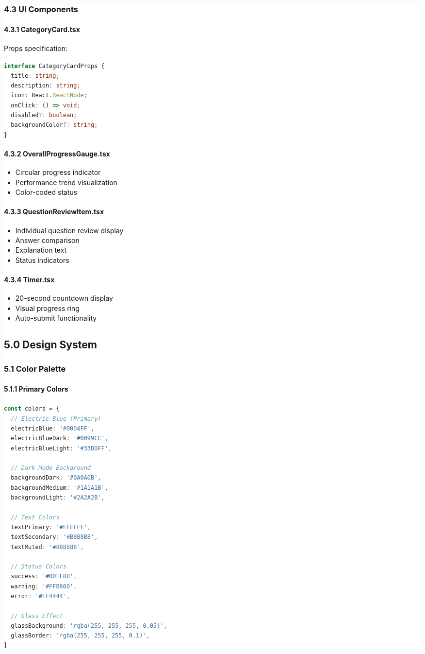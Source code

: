 ### 4.3 UI Components

#### 4.3.1 CategoryCard.tsx
Props specification:
```typescript
interface CategoryCardProps {
  title: string;
  description: string;
  icon: React.ReactNode;
  onClick: () => void;
  disabled?: boolean;
  backgroundColor?: string;
}
```

#### 4.3.2 OverallProgressGauge.tsx
- Circular progress indicator
- Performance trend visualization
- Color-coded status

#### 4.3.3 QuestionReviewItem.tsx
- Individual question review display
- Answer comparison
- Explanation text
- Status indicators

#### 4.3.4 Timer.tsx
- 20-second countdown display
- Visual progress ring
- Auto-submit functionality

## 5.0 Design System

### 5.1 Color Palette

#### 5.1.1 Primary Colors
```typescript
const colors = {
  // Electric Blue (Primary)
  electricBlue: '#00D4FF',
  electricBlueDark: '#0099CC',
  electricBlueLight: '#33DDFF',
  
  // Dark Mode Background
  backgroundDark: '#0A0A0B',
  backgroundMedium: '#1A1A1B',
  backgroundLight: '#2A2A2B',
  
  // Text Colors
  textPrimary: '#FFFFFF',
  textSecondary: '#B8B8B8',
  textMuted: '#888888',
  
  // Status Colors
  success: '#00FF88',
  warning: '#FFB800',
  error: '#FF4444',
  
  // Glass Effect
  glassBackground: 'rgba(255, 255, 255, 0.05)',
  glassBorder: 'rgba(255, 255, 255, 0.1)',
}
```